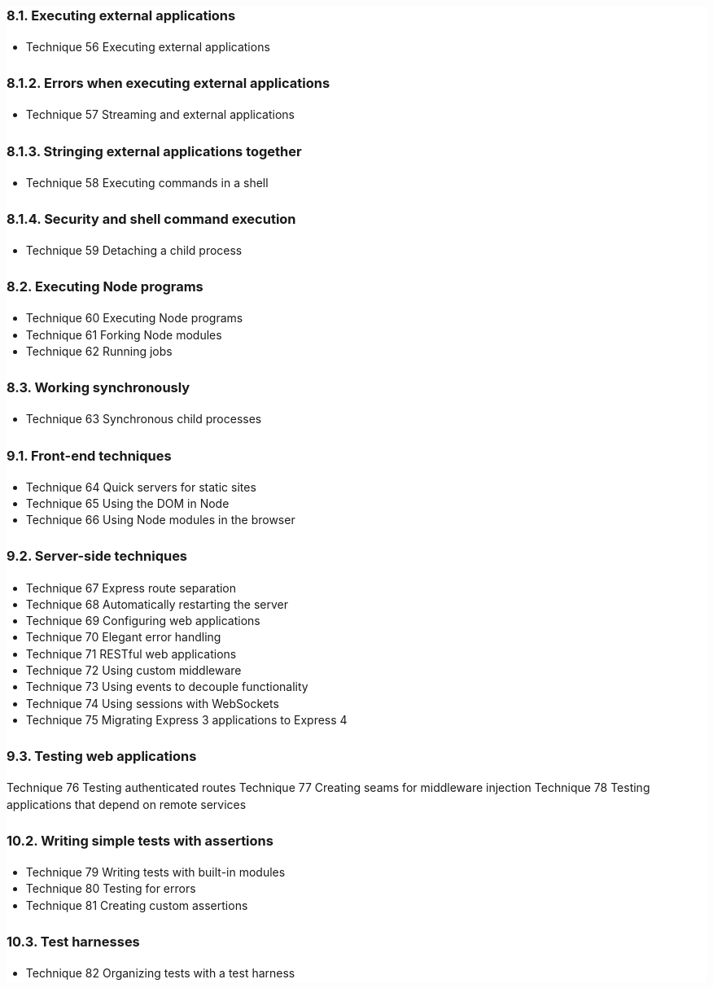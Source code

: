 ### 8.1. Executing external applications 
* Technique 56 Executing external applications 

### 8.1.2. Errors when executing external applications 
* Technique 57 Streaming and external applications 

### 8.1.3. Stringing external applications together 
* Technique 58 Executing commands in a shell 

### 8.1.4. Security and shell command execution 
* Technique 59 Detaching a child process 

### 8.2. Executing Node programs 
* Technique 60 Executing Node programs 
* Technique 61 Forking Node modules 
* Technique 62 Running jobs 

### 8.3. Working synchronously 
* Technique 63 Synchronous child processes

### 9.1. Front-end techniques
* Technique 64 Quick servers for static sites 
* Technique 65 Using the DOM in Node 
* Technique 66 Using Node modules in the browser 

### 9.2. Server-side techniques 
* Technique 67 Express route separation 
* Technique 68 Automatically restarting the server 
* Technique 69 Configuring web applications 
* Technique 70 Elegant error handling 
* Technique 71 RESTful web applications 
* Technique 72 Using custom middleware 
* Technique 73 Using events to decouple functionality 
* Technique 74 Using sessions with WebSockets 
* Technique 75 Migrating Express 3 applications to Express 4 

### 9.3. Testing web applications 
Technique 76 Testing authenticated routes 
Technique 77 Creating seams for middleware injection 
Technique 78 Testing applications that depend on remote services 

### 10.2. Writing simple tests with assertions 
* Technique 79 Writing tests with built-in modules 
* Technique 80 Testing for errors 
* Technique 81 Creating custom assertions 

### 10.3. Test harnesses 
* Technique 82 Organizing tests with a test harness 
